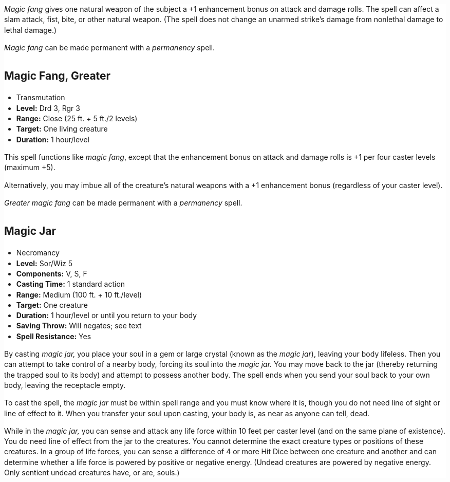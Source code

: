 *Magic fang* gives one natural weapon of the subject a +1 enhancement
bonus on attack and damage rolls. The spell can affect a slam attack,
fist, bite, or other natural weapon. (The spell does not change an
unarmed strike’s damage from nonlethal damage to lethal damage.)

*Magic fang* can be made permanent with a *permanency* spell.

## Magic Fang, Greater

-   Transmutation
-   **Level:** Drd 3, Rgr 3
-   **Range:** Close (25 ft. + 5 ft./2 levels)
-   **Target:** One living creature
-   **Duration:** 1 hour/level

This spell functions like *magic fang*, except that the enhancement
bonus on attack and damage rolls is +1 per four caster levels (maximum
+5).

Alternatively, you may imbue all of the creature’s natural weapons with
a +1 enhancement bonus (regardless of your caster level).

*Greater magic fang* can be made permanent with a *permanency* spell.

## Magic Jar

-   Necromancy
-   **Level:** Sor/Wiz 5
-   **Components:** V, S, F
-   **Casting Time:** 1 standard action
-   **Range:** Medium (100 ft. + 10 ft./level)
-   **Target:** One creature
-   **Duration:** 1 hour/level or until you return to your body
-   **Saving Throw:** Will negates; see text
-   **Spell Resistance:** Yes

By casting *magic jar,* you place your soul in a gem or large crystal
(known as the *magic jar*), leaving your body lifeless. Then you can
attempt to take control of a nearby body, forcing its soul into the
*magic jar.* You may move back to the jar (thereby returning the trapped
soul to its body) and attempt to possess another body. The spell ends
when you send your soul back to your own body, leaving the receptacle
empty.

To cast the spell, the *magic jar* must be within spell range and you
must know where it is, though you do not need line of sight or line of
effect to it. When you transfer your soul upon casting, your body is, as
near as anyone can tell, dead.

While in the *magic jar,* you can sense and attack any life force within
10 feet per caster level (and on the same plane of existence). You do
need line of effect from the jar to the creatures. You cannot determine
the exact creature types or positions of these creatures. In a group of
life forces, you can sense a difference of 4 or more Hit Dice between
one creature and another and can determine whether a life force is
powered by positive or negative energy. (Undead creatures are powered by
negative energy. Only sentient undead creatures have, or are, souls.)
